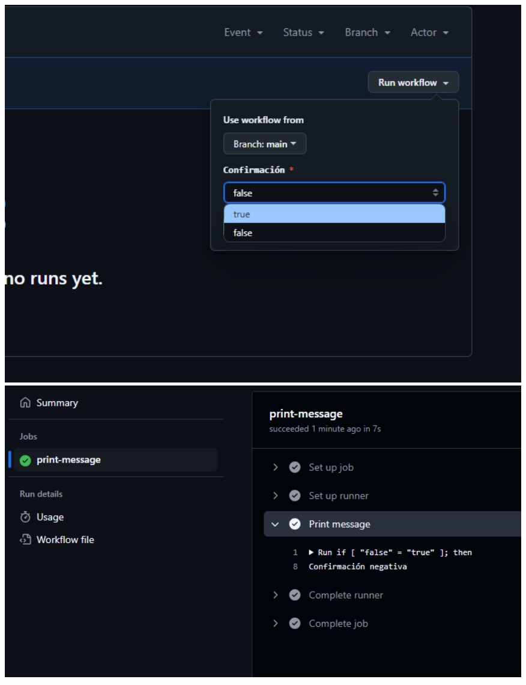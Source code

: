<img src="../../../datos/img/dispatch3_1.png" width="1280">

<img src="../../../datos/img/dispatch3_2.png" width="1280">